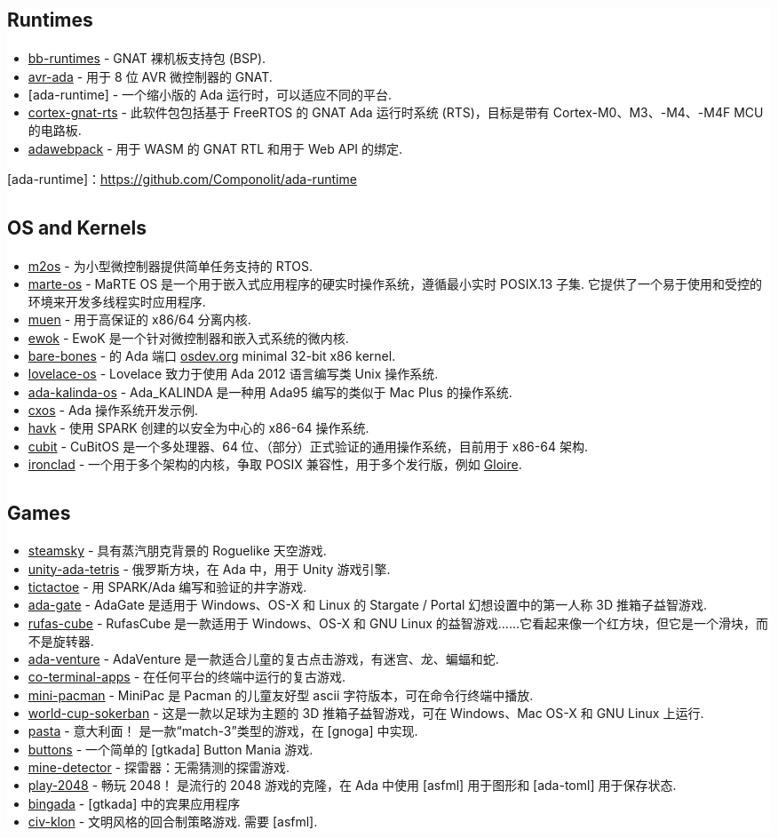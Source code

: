 ## Runtimes
- [bb-runtimes](https://github.com/AdaCore/bb-runtimes) - GNAT 裸机板支持包 (BSP).
- [avr-ada](https://sourceforge.net/projects/avr-ada) - 用于 8 位 AVR 微控制器的 GNAT.
- [ada-runtime] - 一个缩小版的 Ada 运行时，可以适应不同的平台.
- [cortex-gnat-rts](https://github.com/simonjwright/cortex-gnat-rts) - 此软件包包括基于 FreeRTOS 的 GNAT Ada 运行时系统 (RTS)，目标是带有 Cortex-M0、M3、-M4、-M4F MCU 的电路板.
- [adawebpack](https://github.com/godunko/adawebpack) - 用于 WASM 的 GNAT RTL 和用于 Web API 的绑定.

[ada-runtime]：https://github.com/Componolit/ada-runtime

## OS and Kernels
- [m2os](https://m2os.unican.es/) - 为小型微控制器提供简单任务支持的 RTOS.
- [marte-os](https://marte.unican.es/)  - MaRTE OS 是一个用于嵌入式应用程序的硬实时操作系统，遵循最小实时 POSIX.13 子集. 它提供了一个易于使用和受控的环境来开发多线程实时应用程序.
- [muen](https://muen.codelabs.ch/) - 用于高保证的 x86/64 分离内核.
- [ewok](https://github.com/wookey-project/ewok-kernel) - EwoK 是一个针对微控制器和嵌入式系统的微内核.
- [bare-bones](https://github.com/Lucretia/bare_bones) - 的 Ada 端口 [osdev.org](https://wiki.osdev.org/Ada_Bare_bones) minimal 32-bit x86 kernel.
- [lovelace-os](https://sourceforge.net/projects/lovelaceos/) - Lovelace 致力于使用 Ada 2012 语言编写类 Unix 操作系统.
- [ada-kalinda-os](https://sourceforge.net/projects/sx-ada-kalinda/) - Ada_KALINDA 是一种用 Ada95 编写的类似于 Mac Plus 的操作系统.
- [cxos](https://github.com/ajxs/cxos) - Ada 操作系统开发示例.
- [havk](https://github.com/RavSS/HAVK) - 使用 SPARK 创建的以安全为中心的 x86-64 操作系统.
- [cubit](https://github.com/docandrew/CuBit) - CuBitOS 是一个多处理器、64 位、（部分）正式验证的通用操作系统，目前用于 x86-64 架构.
- [ironclad](https://nongnu.org/ironclad) - 一个用于多个架构的内核，争取 POSIX 兼容性，用于多个发行版，例如 [Gloire](https://github.com/streaksu/Gloire).

## Games
- [steamsky](https://thindil.github.io/steamsky) - 具有蒸汽朋克背景的 Roguelike 天空游戏.
- [unity-ada-tetris](https://blog.adacore.com/unity-ada) - 俄罗斯方块，在 Ada 中，用于 Unity 游戏引擎.
- [tictactoe](https://github.com/AdaCore/tictactoe) - 用 SPARK/Ada 编写和验证的井字游戏.
- [ada-gate](https://github.com/fastrgv/AdaGate) - AdaGate 是适用于 Windows、OS-X 和 Linux 的 Stargate / Portal 幻想设置中的第一人称 3D 推箱子益智游戏.
- [rufas-cube](https://github.com/fastrgv/RufasCube) - RufasCube 是一款适用于 Windows、OS-X 和 GNU Linux 的益智游戏……它看起来像一个红方块，但它是一个滑块，而不是旋转器.
- [ada-venture](https://github.com/fastrgv/AdaVenture) - AdaVenture 是一款适合儿童的复古点击游戏，有迷宫、龙、蝙蝠和蛇.
- [co-terminal-apps](https://github.com/fastrgv/CoTerminalApps) - 在任何平台的终端中运行的复古游戏.
- [mini-pacman](https://github.com/fastrgv/MiniPacman) - MiniPac 是 Pacman 的儿童友好型 ascii 字符版本，可在命令行终端中播放.
- [world-cup-sokerban](https://github.com/fastrgv/WorldCupSokerban) - 这是一款以足球为主题的 3D 推箱子益智游戏，可在 Windows、Mac OS-X 和 GNU Linux 上运行.
- [pasta](http://pasta.phyrama.com/)  - 意大利面！ 是一款“match-3”类型的游戏，在 [gnoga] 中实现.
- [buttons](https://github.com/andreacervetti/buttons) - 一个简单的 [gtkada] Button Mania 游戏.
- [mine-detector](https://github.com/jrcarter/Mine_Detector) - 探雷器：无需猜测的探雷游戏.
- [play-2048](https://github.com/mgrojo/play_2048)  - 畅玩 2048！ 是流行的 2048 游戏的克隆，在 Ada 中使用 [asfml] 用于图形和 [ada-toml] 用于保存状态.
- [bingada](https://github.com/jfuica/bingada) - [gtkada] 中的宾果应用程序
 - [civ-klon] - 文明风格的回合制策略游戏. 需要 [asfml].


[civ-klon]: https://github.com/HonkiTonk/Civ-Klon
[ada-gui]: https://github.com/jrcarter/Ada_GUI
[zip-ada]: https://github.com/zertovitch/zip-ada